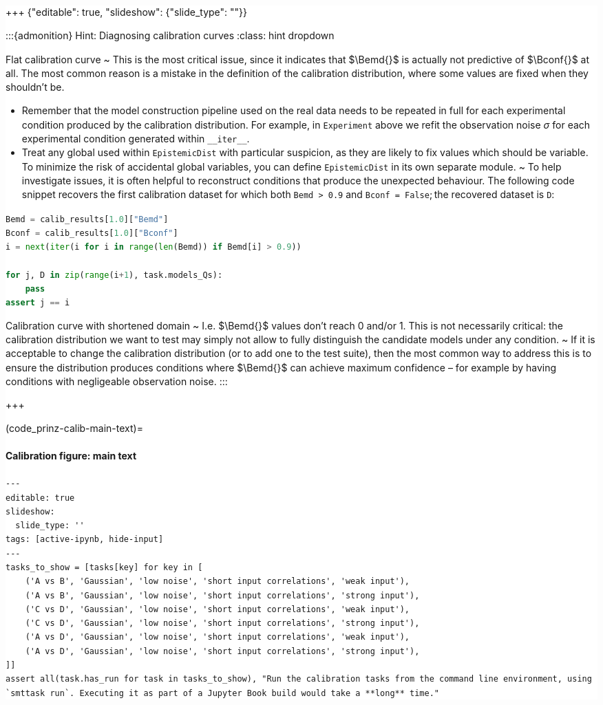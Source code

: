 +++ {"editable": true, "slideshow": {"slide_type": ""}}

:::{admonition} Hint: Diagnosing calibration curves
:class: hint dropdown

Flat calibration curve
~ This is the most critical issue, since it indicates that $\Bemd{}$ is actually not predictive of $\Bconf{}$ at all. The most common reason is a mistake in the definition of the calibration distribution, where some values are fixed when they shouldn’t be.
  - Remember that the model construction pipeline used on the real data needs to be repeated in full for each experimental condition produced by the calibration distribution. For example, in `Experiment` above we refit the observation noise $σ$ for each experimental condition generated within `__iter__`.
  - Treat any global used within `EpistemicDist` with particular suspicion, as they are likely to fix values which should be variable.
    To minimize the risk of accidental global variables, you can define `EpistemicDist` in its own separate module.
~ To help investigate issues, it is often helpful to reconstruct conditions that produce the unexpected behaviour. The following code snippet recovers the first calibration dataset for which both `Bemd > 0.9` and `Bconf = False`; the recovered dataset is `D`:
  ```python
  Bemd = calib_results[1.0]["Bemd"]
  Bconf = calib_results[1.0]["Bconf"]
  i = next(iter(i for i in range(len(Bemd)) if Bemd[i] > 0.9))
    
  for j, D in zip(range(i+1), task.models_Qs):
      pass
  assert j == i
  ```

Calibration curve with shortened domain
~ I.e. $\Bemd{}$ values don’t reach 0 and/or 1. This is not necessarily critical: the calibration distribution we want to test may simply not allow to fully distinguish the candidate models under any condition. 
~ If it is acceptable to change the calibration distribution (or to add one to the test suite), then the most common way to address this is to ensure the distribution produces conditions where $\Bemd{}$ can achieve maximum confidence – for example by having conditions with negligeable observation noise.
:::

+++

(code_prinz-calib-main-text)=
#### Calibration figure: main text

```{code-cell} ipython3
---
editable: true
slideshow:
  slide_type: ''
tags: [active-ipynb, hide-input]
---
tasks_to_show = [tasks[key] for key in [
    ('A vs B', 'Gaussian', 'low noise', 'short input correlations', 'weak input'),
    ('A vs B', 'Gaussian', 'low noise', 'short input correlations', 'strong input'),
    ('C vs D', 'Gaussian', 'low noise', 'short input correlations', 'weak input'),
    ('C vs D', 'Gaussian', 'low noise', 'short input correlations', 'strong input'),
    ('A vs D', 'Gaussian', 'low noise', 'short input correlations', 'weak input'),
    ('A vs D', 'Gaussian', 'low noise', 'short input correlations', 'strong input'),
]]
assert all(task.has_run for task in tasks_to_show), "Run the calibration tasks from the command line environment, using `smttask run`. Executing it as part of a Jupyter Book build would take a **long** time."
```
